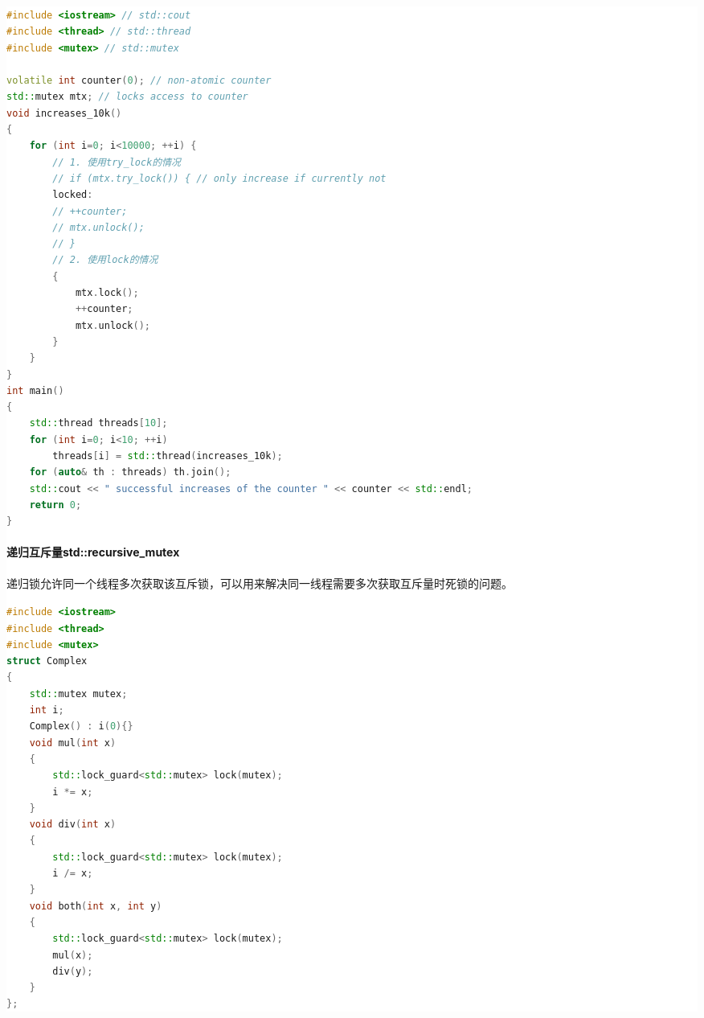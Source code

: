 ```cpp
#include <iostream> // std::cout
#include <thread> // std::thread
#include <mutex> // std::mutex

volatile int counter(0); // non-atomic counter
std::mutex mtx; // locks access to counter
void increases_10k()
{
    for (int i=0; i<10000; ++i) {
        // 1. 使用try_lock的情况
        // if (mtx.try_lock()) { // only increase if currently not
        locked:
        // ++counter;
        // mtx.unlock();
        // }
        // 2. 使用lock的情况
        {
            mtx.lock();
            ++counter;
            mtx.unlock();
        }
    }
}
int main()
{
    std::thread threads[10];
    for (int i=0; i<10; ++i)
        threads[i] = std::thread(increases_10k);
    for (auto& th : threads) th.join();
    std::cout << " successful increases of the counter " << counter << std::endl;
    return 0;
}
```

#### 递归互斥量std::recursive\_mutex

递归锁允许同一个线程多次获取该互斥锁，可以用来解决同一线程需要多次获取互斥量时死锁的问题。

```cpp
#include <iostream>
#include <thread>
#include <mutex>
struct Complex
{
    std::mutex mutex;
    int i;
    Complex() : i(0){}
    void mul(int x)
    {
        std::lock_guard<std::mutex> lock(mutex);
        i *= x;
    }
    void div(int x)
    {
        std::lock_guard<std::mutex> lock(mutex);
        i /= x;
    }
    void both(int x, int y)
    {
        std::lock_guard<std::mutex> lock(mutex);
        mul(x);
        div(y);
    }
};
```